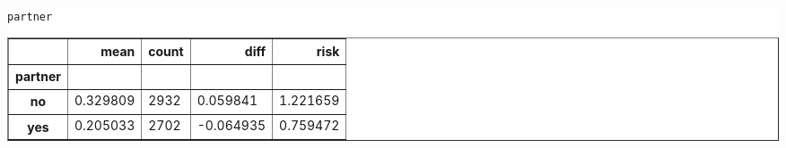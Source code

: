 
    
    
    partner



<div>
<style scoped>
    .dataframe tbody tr th:only-of-type {
        vertical-align: middle;
    }

    .dataframe tbody tr th {
        vertical-align: top;
    }

    .dataframe thead th {
        text-align: right;
    }
</style>
<table border="1" class="dataframe">
  <thead>
    <tr style="text-align: right;">
      <th></th>
      <th>mean</th>
      <th>count</th>
      <th>diff</th>
      <th>risk</th>
    </tr>
    <tr>
      <th>partner</th>
      <th></th>
      <th></th>
      <th></th>
      <th></th>
    </tr>
  </thead>
  <tbody>
    <tr>
      <th>no</th>
      <td>0.329809</td>
      <td>2932</td>
      <td>0.059841</td>
      <td>1.221659</td>
    </tr>
    <tr>
      <th>yes</th>
      <td>0.205033</td>
      <td>2702</td>
      <td>-0.064935</td>
      <td>0.759472</td>
    </tr>
  </tbody>
</table>
</div>

